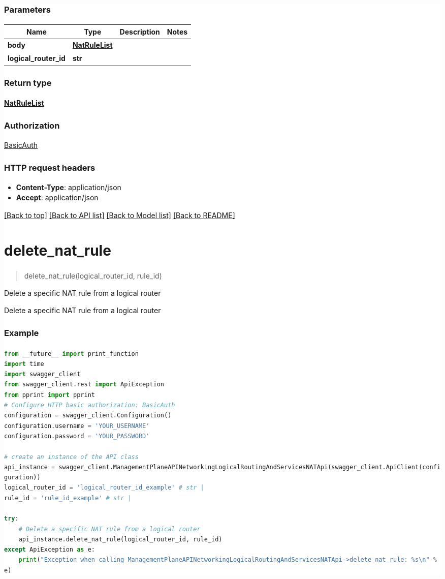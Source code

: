 ### Parameters

Name | Type | Description  | Notes
------------- | ------------- | ------------- | -------------
 **body** | [**NatRuleList**](NatRuleList.md)|  | 
 **logical_router_id** | **str**|  | 

### Return type

[**NatRuleList**](NatRuleList.md)

### Authorization

[BasicAuth](../README.md#BasicAuth)

### HTTP request headers

 - **Content-Type**: application/json
 - **Accept**: application/json

[[Back to top]](#) [[Back to API list]](../README.md#documentation-for-api-endpoints) [[Back to Model list]](../README.md#documentation-for-models) [[Back to README]](../README.md)

# **delete_nat_rule**
> delete_nat_rule(logical_router_id, rule_id)

Delete a specific NAT rule from a logical router

Delete a specific NAT rule from a logical router 

### Example
```python
from __future__ import print_function
import time
import swagger_client
from swagger_client.rest import ApiException
from pprint import pprint
# Configure HTTP basic authorization: BasicAuth
configuration = swagger_client.Configuration()
configuration.username = 'YOUR_USERNAME'
configuration.password = 'YOUR_PASSWORD'

# create an instance of the API class
api_instance = swagger_client.ManagementPlaneAPINetworkingLogicalRoutingAndServicesNATApi(swagger_client.ApiClient(configuration))
logical_router_id = 'logical_router_id_example' # str | 
rule_id = 'rule_id_example' # str | 

try:
    # Delete a specific NAT rule from a logical router
    api_instance.delete_nat_rule(logical_router_id, rule_id)
except ApiException as e:
    print("Exception when calling ManagementPlaneAPINetworkingLogicalRoutingAndServicesNATApi->delete_nat_rule: %s\n" % e)
```
